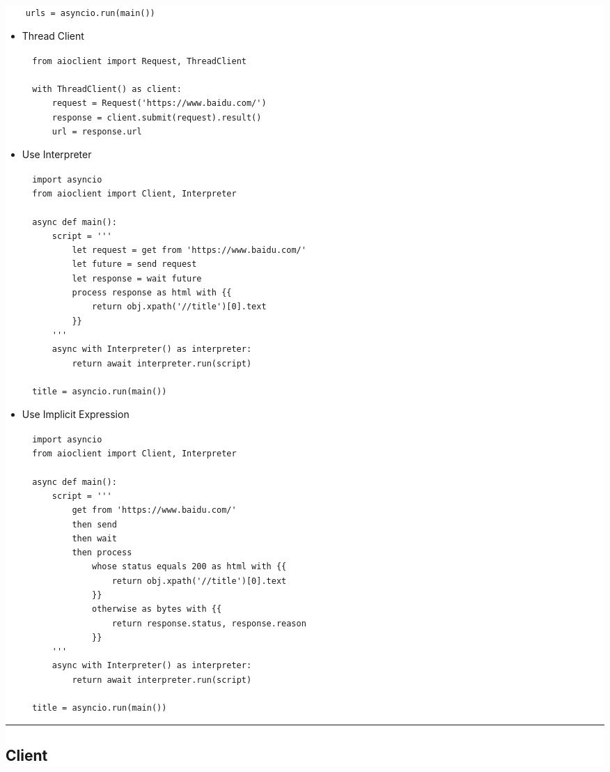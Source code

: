         urls = asyncio.run(main())

- Thread Client

        from aioclient import Request, ThreadClient

        with ThreadClient() as client:
            request = Request('https://www.baidu.com/')
            response = client.submit(request).result()
            url = response.url

- Use Interpreter

        import asyncio
        from aioclient import Client, Interpreter

        async def main():
            script = '''
                let request = get from 'https://www.baidu.com/'
                let future = send request
                let response = wait future
                process response as html with {{
                    return obj.xpath('//title')[0].text
                }}
            '''
            async with Interpreter() as interpreter:
                return await interpreter.run(script)
        
        title = asyncio.run(main())

- Use Implicit Expression

        import asyncio
        from aioclient import Client, Interpreter

        async def main():
            script = '''
                get from 'https://www.baidu.com/'
                then send
                then wait
                then process
                    whose status equals 200 as html with {{
                        return obj.xpath('//title')[0].text
                    }}
                    otherwise as bytes with {{
                        return response.status, response.reason
                    }}
            '''
            async with Interpreter() as interpreter:
                return await interpreter.run(script)
        
        title = asyncio.run(main())


----------------------------------------------------------------------------------------------------


## Client
